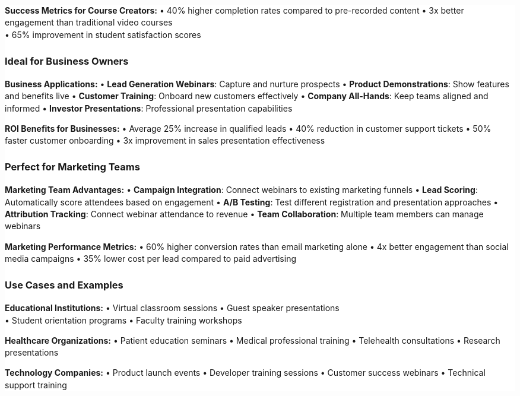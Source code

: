 **Success Metrics for Course Creators:**
• 40% higher completion rates compared to pre-recorded content
• 3x better engagement than traditional video courses  
• 65% improvement in student satisfaction scores

### Ideal for Business Owners

**Business Applications:**
• **Lead Generation Webinars**: Capture and nurture prospects
• **Product Demonstrations**: Show features and benefits live
• **Customer Training**: Onboard new customers effectively
• **Company All-Hands**: Keep teams aligned and informed
• **Investor Presentations**: Professional presentation capabilities

**ROI Benefits for Businesses:**
• Average 25% increase in qualified leads
• 40% reduction in customer support tickets
• 50% faster customer onboarding
• 3x improvement in sales presentation effectiveness

### Perfect for Marketing Teams

**Marketing Team Advantages:**
• **Campaign Integration**: Connect webinars to existing marketing funnels
• **Lead Scoring**: Automatically score attendees based on engagement
• **A/B Testing**: Test different registration and presentation approaches
• **Attribution Tracking**: Connect webinar attendance to revenue
• **Team Collaboration**: Multiple team members can manage webinars

**Marketing Performance Metrics:**
• 60% higher conversion rates than email marketing alone
• 4x better engagement than social media campaigns
• 35% lower cost per lead compared to paid advertising

### Use Cases and Examples

**Educational Institutions:**
• Virtual classroom sessions
• Guest speaker presentations  
• Student orientation programs
• Faculty training workshops

**Healthcare Organizations:**
• Patient education seminars
• Medical professional training
• Telehealth consultations
• Research presentations

**Technology Companies:**
• Product launch events
• Developer training sessions
• Customer success webinars
• Technical support training
